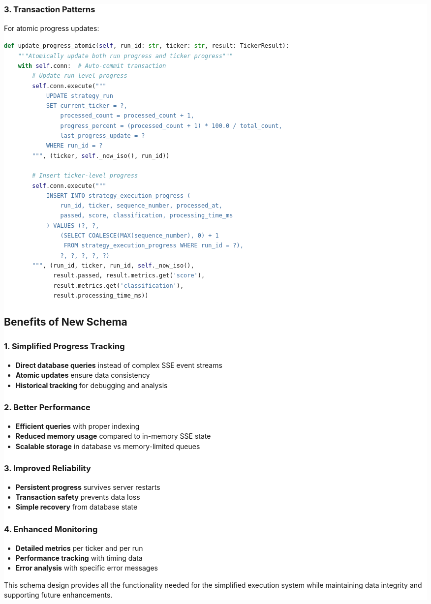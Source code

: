 ### 3. Transaction Patterns

For atomic progress updates:

```python
def update_progress_atomic(self, run_id: str, ticker: str, result: TickerResult):
    """Atomically update both run progress and ticker progress"""
    with self.conn:  # Auto-commit transaction
        # Update run-level progress
        self.conn.execute("""
            UPDATE strategy_run 
            SET current_ticker = ?, 
                processed_count = processed_count + 1,
                progress_percent = (processed_count + 1) * 100.0 / total_count,
                last_progress_update = ?
            WHERE run_id = ?
        """, (ticker, self._now_iso(), run_id))
        
        # Insert ticker-level progress
        self.conn.execute("""
            INSERT INTO strategy_execution_progress (
                run_id, ticker, sequence_number, processed_at, 
                passed, score, classification, processing_time_ms
            ) VALUES (?, ?, 
                (SELECT COALESCE(MAX(sequence_number), 0) + 1 
                 FROM strategy_execution_progress WHERE run_id = ?), 
                ?, ?, ?, ?, ?)
        """, (run_id, ticker, run_id, self._now_iso(), 
              result.passed, result.metrics.get('score'), 
              result.metrics.get('classification'), 
              result.processing_time_ms))
```

## Benefits of New Schema

### 1. Simplified Progress Tracking
- **Direct database queries** instead of complex SSE event streams
- **Atomic updates** ensure data consistency
- **Historical tracking** for debugging and analysis

### 2. Better Performance
- **Efficient queries** with proper indexing
- **Reduced memory usage** compared to in-memory SSE state
- **Scalable storage** in database vs memory-limited queues

### 3. Improved Reliability
- **Persistent progress** survives server restarts
- **Transaction safety** prevents data loss
- **Simple recovery** from database state

### 4. Enhanced Monitoring
- **Detailed metrics** per ticker and per run
- **Performance tracking** with timing data
- **Error analysis** with specific error messages

This schema design provides all the functionality needed for the simplified execution system while maintaining data integrity and supporting future enhancements.